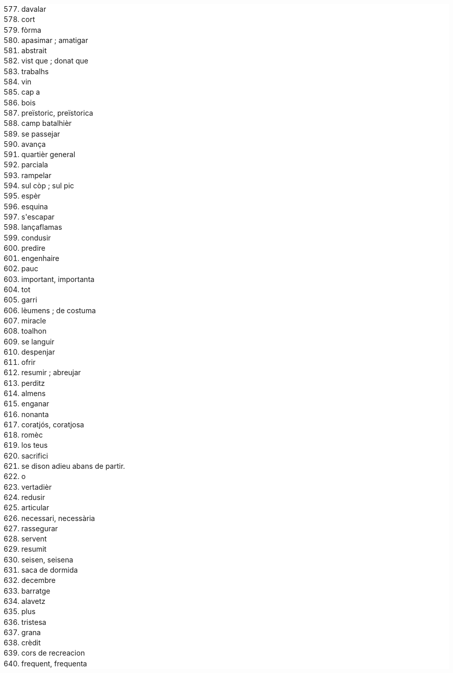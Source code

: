 577. davalar
578. cort
579. fòrma
580. apasimar ; amatigar
581. abstrait
582. vist que ; donat que
583. trabalhs
584. vin
585. cap a
586. bois
587. preïstoric, preïstorica
588. camp batalhièr
589. se passejar
590. avança
591. quartièr general
592. parciala
593. rampelar
594. sul còp ; sul pic
595. espèr
596. esquina
597. s'escapar
598. lançaflamas
599. condusir
600. predire
601. engenhaire
602. pauc
603. important, importanta
604. tot
605. garri
606. lèumens ; de costuma
607. miracle
608. toalhon
609. se languir
610. despenjar
611. ofrir
612. resumir ; abreujar
613. perditz
614. almens
615. enganar
616. nonanta
617. coratjós, coratjosa
618. romèc
619. los teus
620. sacrifici
621. se dison adieu abans de partir.
622. o
623. vertadièr
624. redusir
625. articular
626. necessari, necessària
627. rassegurar
628. servent
629. resumit
630. seisen, seisena
631. saca de dormida
632. decembre
633. barratge
634. alavetz
635. plus
636. tristesa
637. grana
638. crèdit
639. cors de recreacion
640. frequent, frequenta